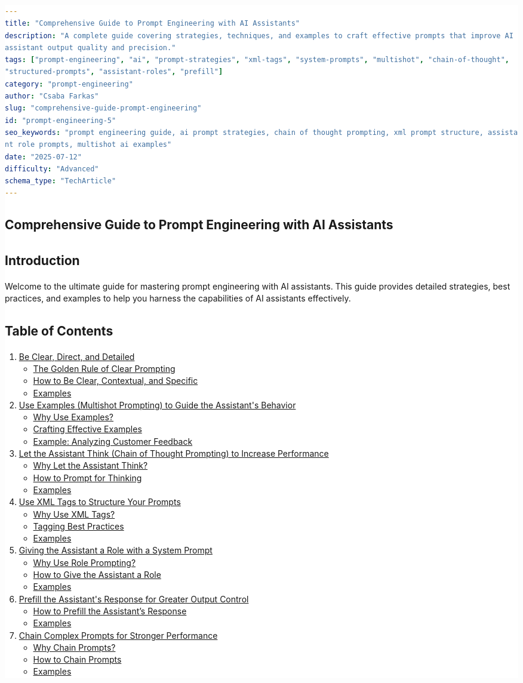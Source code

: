 ```yaml
---
title: "Comprehensive Guide to Prompt Engineering with AI Assistants"
description: "A complete guide covering strategies, techniques, and examples to craft effective prompts that improve AI assistant output quality and precision."
tags: ["prompt-engineering", "ai", "prompt-strategies", "xml-tags", "system-prompts", "multishot", "chain-of-thought", "structured-prompts", "assistant-roles", "prefill"]
category: "prompt-engineering"
author: "Csaba Farkas"
slug: "comprehensive-guide-prompt-engineering"
id: "prompt-engineering-5"
seo_keywords: "prompt engineering guide, ai prompt strategies, chain of thought prompting, xml prompt structure, assistant role prompts, multishot ai examples"
date: "2025-07-12"
difficulty: "Advanced"
schema_type: "TechArticle"
---
```


## Comprehensive Guide to Prompt Engineering with AI Assistants

## Introduction

Welcome to the ultimate guide for mastering prompt engineering with AI assistants. This guide provides detailed strategies, best practices, and examples to help you harness the capabilities of AI assistants effectively.

## Table of Contents

1. [Be Clear, Direct, and Detailed](#be-clear-direct-and-detailed)
   - [The Golden Rule of Clear Prompting](#the-golden-rule-of-clear-prompting)
   - [How to Be Clear, Contextual, and Specific](#how-to-be-clear-contextual-and-specific)
   - [Examples](#examples-1)
2. [Use Examples (Multishot Prompting) to Guide the Assistant's Behavior](#use-examples-multishot-prompting-to-guide-the-assistants-behavior)
   - [Why Use Examples?](#why-use-examples)
   - [Crafting Effective Examples](#crafting-effective-examples)
   - [Example: Analyzing Customer Feedback](#example-analyzing-customer-feedback)
3. [Let the Assistant Think (Chain of Thought Prompting) to Increase Performance](#let-the-assistant-think-chain-of-thought-prompting-to-increase-performance)
   - [Why Let the Assistant Think?](#why-let-the-assistant-think)
   - [How to Prompt for Thinking](#how-to-prompt-for-thinking)
   - [Examples](#examples-1)
4. [Use XML Tags to Structure Your Prompts](#use-xml-tags-to-structure-your-prompts)
   - [Why Use XML Tags?](#why-use-xml-tags)
   - [Tagging Best Practices](#tagging-best-practices)
   - [Examples](#examples-2)
5. [Giving the Assistant a Role with a System Prompt](#giving-the-assistant-a-role-with-a-system-prompt)
   - [Why Use Role Prompting?](#why-use-role-prompting)
   - [How to Give the Assistant a Role](#how-to-give-the-assistant-a-role)
   - [Examples](#examples-3)
6. [Prefill the Assistant's Response for Greater Output Control](#prefill-the-assistants-response-for-greater-output-control)
   - [How to Prefill the Assistant’s Response](#how-to-prefill-the-assistants-response)
   - [Examples](#examples-4)
7. [Chain Complex Prompts for Stronger Performance](#chain-complex-prompts-for-stronger-performance)
   - [Why Chain Prompts?](#why-chain-prompts)
   - [How to Chain Prompts](#how-to-chain-prompts)
   - [Examples](#examples-5)